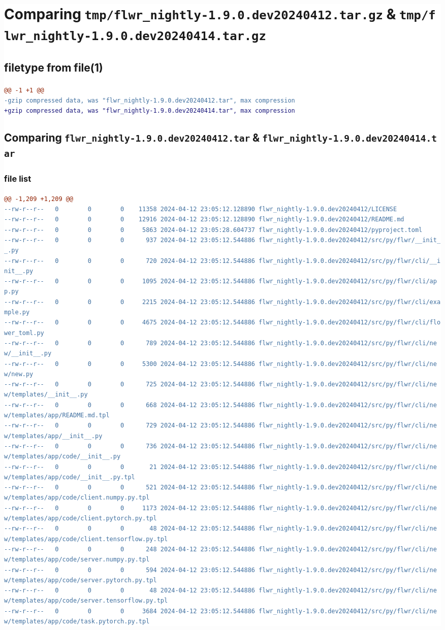 # Comparing `tmp/flwr_nightly-1.9.0.dev20240412.tar.gz` & `tmp/flwr_nightly-1.9.0.dev20240414.tar.gz`

## filetype from file(1)

```diff
@@ -1 +1 @@
-gzip compressed data, was "flwr_nightly-1.9.0.dev20240412.tar", max compression
+gzip compressed data, was "flwr_nightly-1.9.0.dev20240414.tar", max compression
```

## Comparing `flwr_nightly-1.9.0.dev20240412.tar` & `flwr_nightly-1.9.0.dev20240414.tar`

### file list

```diff
@@ -1,209 +1,209 @@
--rw-r--r--   0        0        0    11358 2024-04-12 23:05:12.128890 flwr_nightly-1.9.0.dev20240412/LICENSE
--rw-r--r--   0        0        0    12916 2024-04-12 23:05:12.128890 flwr_nightly-1.9.0.dev20240412/README.md
--rw-r--r--   0        0        0     5863 2024-04-12 23:05:28.604737 flwr_nightly-1.9.0.dev20240412/pyproject.toml
--rw-r--r--   0        0        0      937 2024-04-12 23:05:12.544886 flwr_nightly-1.9.0.dev20240412/src/py/flwr/__init__.py
--rw-r--r--   0        0        0      720 2024-04-12 23:05:12.544886 flwr_nightly-1.9.0.dev20240412/src/py/flwr/cli/__init__.py
--rw-r--r--   0        0        0     1095 2024-04-12 23:05:12.544886 flwr_nightly-1.9.0.dev20240412/src/py/flwr/cli/app.py
--rw-r--r--   0        0        0     2215 2024-04-12 23:05:12.544886 flwr_nightly-1.9.0.dev20240412/src/py/flwr/cli/example.py
--rw-r--r--   0        0        0     4675 2024-04-12 23:05:12.544886 flwr_nightly-1.9.0.dev20240412/src/py/flwr/cli/flower_toml.py
--rw-r--r--   0        0        0      789 2024-04-12 23:05:12.544886 flwr_nightly-1.9.0.dev20240412/src/py/flwr/cli/new/__init__.py
--rw-r--r--   0        0        0     5300 2024-04-12 23:05:12.544886 flwr_nightly-1.9.0.dev20240412/src/py/flwr/cli/new/new.py
--rw-r--r--   0        0        0      725 2024-04-12 23:05:12.544886 flwr_nightly-1.9.0.dev20240412/src/py/flwr/cli/new/templates/__init__.py
--rw-r--r--   0        0        0      668 2024-04-12 23:05:12.544886 flwr_nightly-1.9.0.dev20240412/src/py/flwr/cli/new/templates/app/README.md.tpl
--rw-r--r--   0        0        0      729 2024-04-12 23:05:12.544886 flwr_nightly-1.9.0.dev20240412/src/py/flwr/cli/new/templates/app/__init__.py
--rw-r--r--   0        0        0      736 2024-04-12 23:05:12.544886 flwr_nightly-1.9.0.dev20240412/src/py/flwr/cli/new/templates/app/code/__init__.py
--rw-r--r--   0        0        0       21 2024-04-12 23:05:12.544886 flwr_nightly-1.9.0.dev20240412/src/py/flwr/cli/new/templates/app/code/__init__.py.tpl
--rw-r--r--   0        0        0      521 2024-04-12 23:05:12.544886 flwr_nightly-1.9.0.dev20240412/src/py/flwr/cli/new/templates/app/code/client.numpy.py.tpl
--rw-r--r--   0        0        0     1173 2024-04-12 23:05:12.544886 flwr_nightly-1.9.0.dev20240412/src/py/flwr/cli/new/templates/app/code/client.pytorch.py.tpl
--rw-r--r--   0        0        0       48 2024-04-12 23:05:12.544886 flwr_nightly-1.9.0.dev20240412/src/py/flwr/cli/new/templates/app/code/client.tensorflow.py.tpl
--rw-r--r--   0        0        0      248 2024-04-12 23:05:12.544886 flwr_nightly-1.9.0.dev20240412/src/py/flwr/cli/new/templates/app/code/server.numpy.py.tpl
--rw-r--r--   0        0        0      594 2024-04-12 23:05:12.544886 flwr_nightly-1.9.0.dev20240412/src/py/flwr/cli/new/templates/app/code/server.pytorch.py.tpl
--rw-r--r--   0        0        0       48 2024-04-12 23:05:12.544886 flwr_nightly-1.9.0.dev20240412/src/py/flwr/cli/new/templates/app/code/server.tensorflow.py.tpl
--rw-r--r--   0        0        0     3684 2024-04-12 23:05:12.544886 flwr_nightly-1.9.0.dev20240412/src/py/flwr/cli/new/templates/app/code/task.pytorch.py.tpl
```